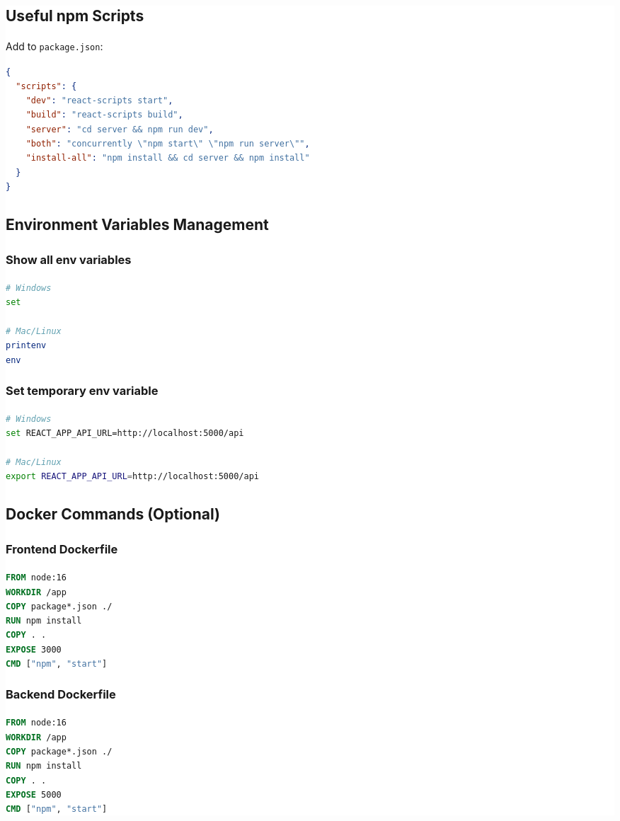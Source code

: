 ## Useful npm Scripts

Add to `package.json`:

```json
{
  "scripts": {
    "dev": "react-scripts start",
    "build": "react-scripts build",
    "server": "cd server && npm run dev",
    "both": "concurrently \"npm start\" \"npm run server\"",
    "install-all": "npm install && cd server && npm install"
  }
}
```

## Environment Variables Management

### Show all env variables
```bash
# Windows
set

# Mac/Linux
printenv
env
```

### Set temporary env variable
```bash
# Windows
set REACT_APP_API_URL=http://localhost:5000/api

# Mac/Linux
export REACT_APP_API_URL=http://localhost:5000/api
```

## Docker Commands (Optional)

### Frontend Dockerfile
```dockerfile
FROM node:16
WORKDIR /app
COPY package*.json ./
RUN npm install
COPY . .
EXPOSE 3000
CMD ["npm", "start"]
```

### Backend Dockerfile
```dockerfile
FROM node:16
WORKDIR /app
COPY package*.json ./
RUN npm install
COPY . .
EXPOSE 5000
CMD ["npm", "start"]
```
